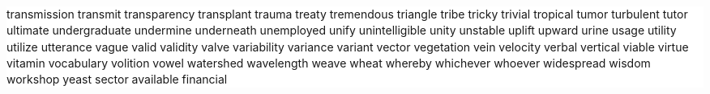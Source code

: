 transmission
transmit
transparency
transplant
trauma
treaty
tremendous
triangle
tribe
tricky
trivial
tropical
tumor
turbulent
tutor
ultimate
undergraduate
undermine
underneath
unemployed
unify
unintelligible
unity
unstable
uplift
upward
urine
usage
utility
utilize
utterance
vague
valid
validity
valve
variability
variance
variant
vector
vegetation
vein
velocity
verbal
vertical
viable
virtue
vitamin
vocabulary
volition
vowel
watershed
wavelength
weave
wheat
whereby
whichever
whoever
widespread
wisdom
workshop
yeast
sector
available
financial